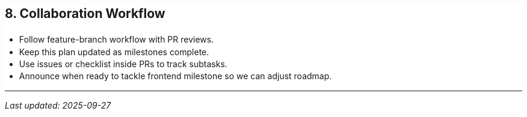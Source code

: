 ## 8. Collaboration Workflow
- Follow feature-branch workflow with PR reviews.
- Keep this plan updated as milestones complete.
- Use issues or checklist inside PRs to track subtasks.
- Announce when ready to tackle frontend milestone so we can adjust roadmap.

---
_Last updated: 2025-09-27_
